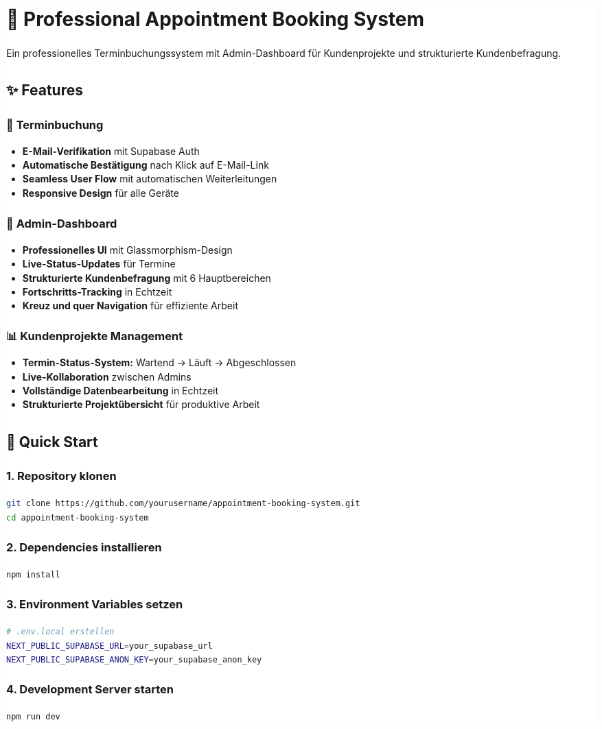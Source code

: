 # 🎯 Professional Appointment Booking System

Ein professionelles Terminbuchungssystem mit Admin-Dashboard für Kundenprojekte und strukturierte Kundenbefragung.

## ✨ Features

### 📅 **Terminbuchung**
- **E-Mail-Verifikation** mit Supabase Auth
- **Automatische Bestätigung** nach Klick auf E-Mail-Link
- **Seamless User Flow** mit automatischen Weiterleitungen
- **Responsive Design** für alle Geräte

### 🏢 **Admin-Dashboard**
- **Professionelles UI** mit Glassmorphism-Design
- **Live-Status-Updates** für Termine
- **Strukturierte Kundenbefragung** mit 6 Hauptbereichen
- **Fortschritts-Tracking** in Echtzeit
- **Kreuz und quer Navigation** für effiziente Arbeit

### 📊 **Kundenprojekte Management**
- **Termin-Status-System:** Wartend → Läuft → Abgeschlossen
- **Live-Kollaboration** zwischen Admins
- **Vollständige Datenbearbeitung** in Echtzeit
- **Strukturierte Projektübersicht** für produktive Arbeit

## 🚀 Quick Start

### **1. Repository klonen**
```bash
git clone https://github.com/yourusername/appointment-booking-system.git
cd appointment-booking-system
```

### **2. Dependencies installieren**
```bash
npm install
```

### **3. Environment Variables setzen**
```bash
# .env.local erstellen
NEXT_PUBLIC_SUPABASE_URL=your_supabase_url
NEXT_PUBLIC_SUPABASE_ANON_KEY=your_supabase_anon_key
```

### **4. Development Server starten**
```bash
npm run dev
```
